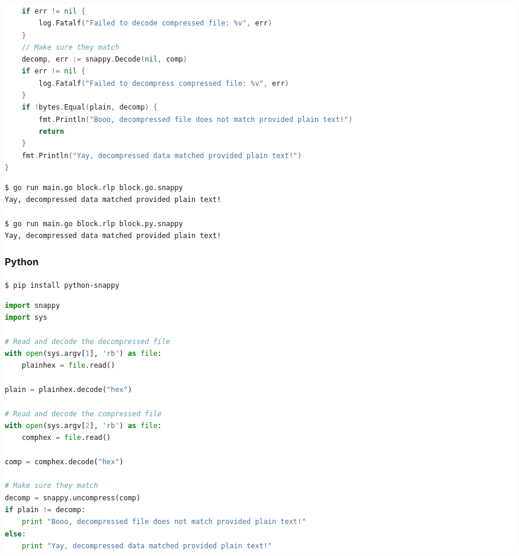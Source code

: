 ```go
	if err != nil {
		log.Fatalf("Failed to decode compressed file: %v", err)
	}
	// Make sure they match
	decomp, err := snappy.Decode(nil, comp)
	if err != nil {
		log.Fatalf("Failed to decompress compressed file: %v", err)
	}
	if !bytes.Equal(plain, decomp) {
		fmt.Println("Booo, decompressed file does not match provided plain text!")
		return
	}
	fmt.Println("Yay, decompressed data matched provided plain text!")
}
```

```sh
$ go run main.go block.rlp block.go.snappy
Yay, decompressed data matched provided plain text!

$ go run main.go block.rlp block.py.snappy
Yay, decompressed data matched provided plain text!
```

### Python

```bash
$ pip install python-snappy
```

```py
import snappy
import sys

# Read and decode the decompressed file
with open(sys.argv[1], 'rb') as file:
    plainhex = file.read()

plain = plainhex.decode("hex")

# Read and decode the compressed file
with open(sys.argv[2], 'rb') as file:
    comphex = file.read()

comp = comphex.decode("hex")

# Make sure they match
decomp = snappy.uncompress(comp)
if plain != decomp:
    print "Booo, decompressed file does not match provided plain text!"
else:
    print "Yay, decompressed data matched provided plain text!"
```
